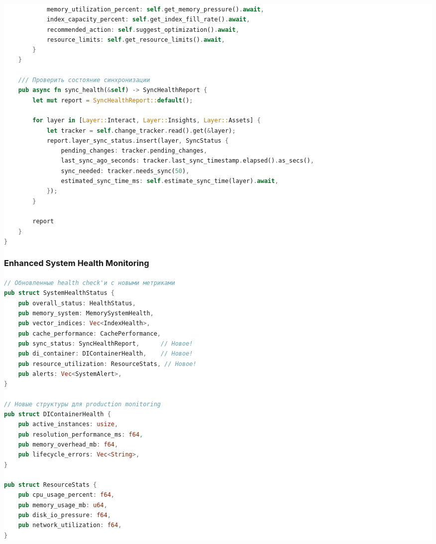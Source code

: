 ```rust
            memory_utilization_percent: self.get_memory_pressure().await,
            index_capacity_percent: self.get_index_fill_rate().await,
            recommended_action: self.suggest_optimization().await,
            resource_limits: self.get_resource_limits().await,
        }
    }
    
    /// Проверить состояние синхронизации
    pub async fn sync_health(&self) -> SyncHealthReport {
        let mut report = SyncHealthReport::default();
        
        for layer in [Layer::Interact, Layer::Insights, Layer::Assets] {
            let tracker = self.change_tracker.read().get(&layer);
            report.layer_sync_status.insert(layer, SyncStatus {
                pending_changes: tracker.pending_changes,
                last_sync_ago_seconds: tracker.last_sync_timestamp.elapsed().as_secs(),
                sync_needed: tracker.needs_sync(50),
                estimated_sync_time_ms: self.estimate_sync_time(layer).await,
            });
        }
        
        report
    }
}
```

### Enhanced System Health Monitoring

```rust
// Обновленные health check'и с новыми метриками
pub struct SystemHealthStatus {
    pub overall_status: HealthStatus,
    pub memory_system: MemorySystemHealth,
    pub vector_indices: Vec<IndexHealth>,
    pub cache_performance: CachePerformance,
    pub sync_status: SyncHealthReport,      // Новое!
    pub di_container: DIContainerHealth,    // Новое!
    pub resource_utilization: ResourceStats, // Новое!
    pub alerts: Vec<SystemAlert>,
}

// Новые структуры для production monitoring
pub struct DIContainerHealth {
    pub active_instances: usize,
    pub resolution_performance_ms: f64,
    pub memory_overhead_mb: f64,
    pub lifecycle_errors: Vec<String>,
}

pub struct ResourceStats {
    pub cpu_usage_percent: f64,
    pub memory_usage_mb: u64,
    pub disk_io_pressure: f64,
    pub network_utilization: f64,
}
```
